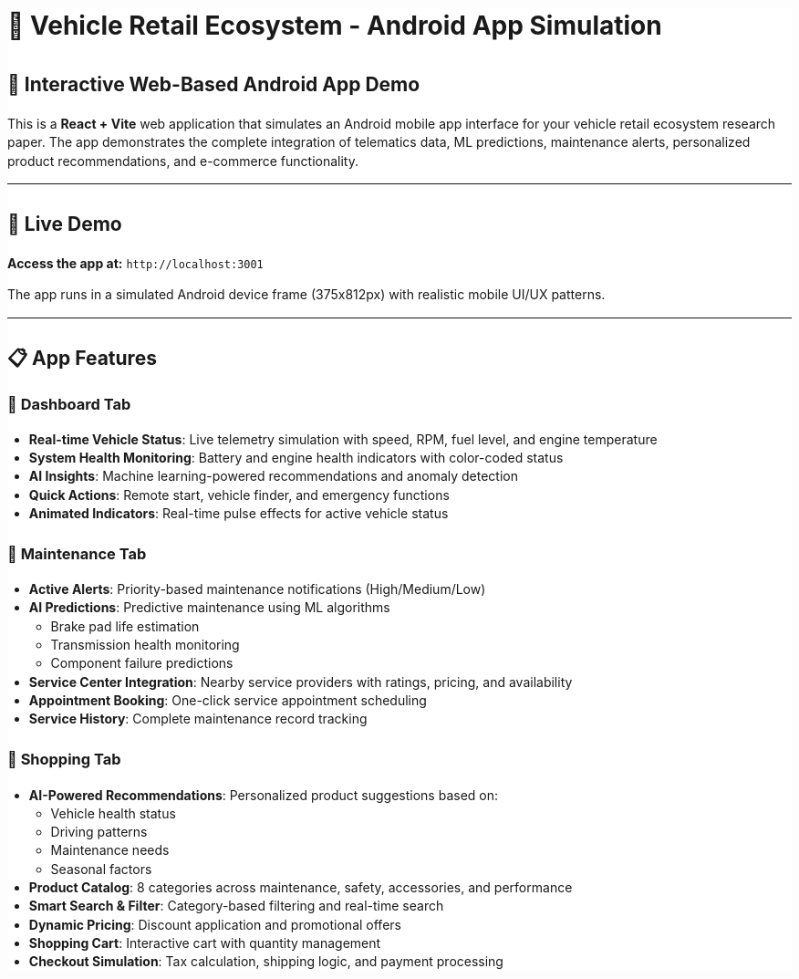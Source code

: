 # 🚗 Vehicle Retail Ecosystem - Android App Simulation

## 📱 **Interactive Web-Based Android App Demo**

This is a **React + Vite** web application that simulates an Android mobile app interface for your vehicle retail ecosystem research paper. The app demonstrates the complete integration of telematics data, ML predictions, maintenance alerts, personalized product recommendations, and e-commerce functionality.

---

## 🎯 **Live Demo**

**Access the app at:** `http://localhost:3001`

The app runs in a simulated Android device frame (375x812px) with realistic mobile UI/UX patterns.

---

## 📋 **App Features**

### 🚗 **Dashboard Tab**
- **Real-time Vehicle Status**: Live telemetry simulation with speed, RPM, fuel level, and engine temperature
- **System Health Monitoring**: Battery and engine health indicators with color-coded status
- **AI Insights**: Machine learning-powered recommendations and anomaly detection
- **Quick Actions**: Remote start, vehicle finder, and emergency functions
- **Animated Indicators**: Real-time pulse effects for active vehicle status

### 🔧 **Maintenance Tab**
- **Active Alerts**: Priority-based maintenance notifications (High/Medium/Low)
- **AI Predictions**: Predictive maintenance using ML algorithms
  - Brake pad life estimation
  - Transmission health monitoring
  - Component failure predictions
- **Service Center Integration**: Nearby service providers with ratings, pricing, and availability
- **Appointment Booking**: One-click service appointment scheduling
- **Service History**: Complete maintenance record tracking

### 🛒 **Shopping Tab**
- **AI-Powered Recommendations**: Personalized product suggestions based on:
  - Vehicle health status
  - Driving patterns
  - Maintenance needs
  - Seasonal factors
- **Product Catalog**: 8 categories across maintenance, safety, accessories, and performance
- **Smart Search & Filter**: Category-based filtering and real-time search
- **Dynamic Pricing**: Discount application and promotional offers
- **Shopping Cart**: Interactive cart with quantity management
- **Checkout Simulation**: Tax calculation, shipping logic, and payment processing

